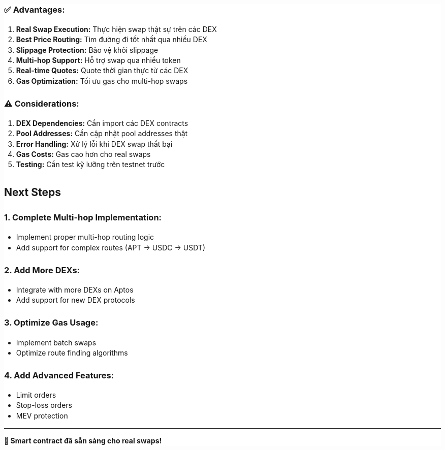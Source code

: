 ### ✅ **Advantages:**

1. **Real Swap Execution:** Thực hiện swap thật sự trên các DEX
2. **Best Price Routing:** Tìm đường đi tốt nhất qua nhiều DEX
3. **Slippage Protection:** Bảo vệ khỏi slippage
4. **Multi-hop Support:** Hỗ trợ swap qua nhiều token
5. **Real-time Quotes:** Quote thời gian thực từ các DEX
6. **Gas Optimization:** Tối ưu gas cho multi-hop swaps

### ⚠️ **Considerations:**

1. **DEX Dependencies:** Cần import các DEX contracts
2. **Pool Addresses:** Cần cập nhật pool addresses thật
3. **Error Handling:** Xử lý lỗi khi DEX swap thất bại
4. **Gas Costs:** Gas cao hơn cho real swaps
5. **Testing:** Cần test kỹ lưỡng trên testnet trước

## Next Steps

### 1. **Complete Multi-hop Implementation:**
- Implement proper multi-hop routing logic
- Add support for complex routes (APT -> USDC -> USDT)

### 2. **Add More DEXs:**
- Integrate with more DEXs on Aptos
- Add support for new DEX protocols

### 3. **Optimize Gas Usage:**
- Implement batch swaps
- Optimize route finding algorithms

### 4. **Add Advanced Features:**
- Limit orders
- Stop-loss orders
- MEV protection

---

**🎉 Smart contract đã sẵn sàng cho real swaps!** 